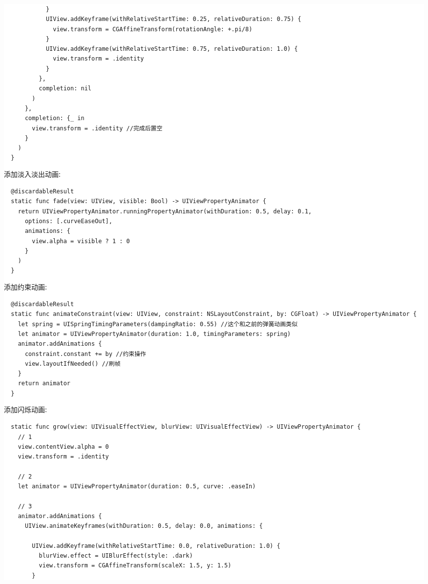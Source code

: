 ```
            }
            UIView.addKeyframe(withRelativeStartTime: 0.25, relativeDuration: 0.75) {
              view.transform = CGAffineTransform(rotationAngle: +.pi/8)
            }
            UIView.addKeyframe(withRelativeStartTime: 0.75, relativeDuration: 1.0) {
              view.transform = .identity
            }
          },
          completion: nil
        )
      },
      completion: {_ in
        view.transform = .identity //完成后置空
      }
    )
  }

```

添加淡入淡出动画:
```
  @discardableResult
  static func fade(view: UIView, visible: Bool) -> UIViewPropertyAnimator {
    return UIViewPropertyAnimator.runningPropertyAnimator(withDuration: 0.5, delay: 0.1,
      options: [.curveEaseOut], 
      animations: {
        view.alpha = visible ? 1 : 0
      }
    )
  }
```
添加约束动画:
```
  @discardableResult
  static func animateConstraint(view: UIView, constraint: NSLayoutConstraint, by: CGFloat) -> UIViewPropertyAnimator {
    let spring = UISpringTimingParameters(dampingRatio: 0.55) //这个和之前的弹簧动画类似
    let animator = UIViewPropertyAnimator(duration: 1.0, timingParameters: spring)
    animator.addAnimations {
      constraint.constant += by //约束操作
      view.layoutIfNeeded() //刷帧
    }
    return animator
  }
```
添加闪烁动画:
```
  static func grow(view: UIVisualEffectView, blurView: UIVisualEffectView) -> UIViewPropertyAnimator {
    // 1
    view.contentView.alpha = 0
    view.transform = .identity

    // 2
    let animator = UIViewPropertyAnimator(duration: 0.5, curve: .easeIn)
    
    // 3
    animator.addAnimations {
      UIView.animateKeyframes(withDuration: 0.5, delay: 0.0, animations: {

        UIView.addKeyframe(withRelativeStartTime: 0.0, relativeDuration: 1.0) {
          blurView.effect = UIBlurEffect(style: .dark)
          view.transform = CGAffineTransform(scaleX: 1.5, y: 1.5)
        }
```